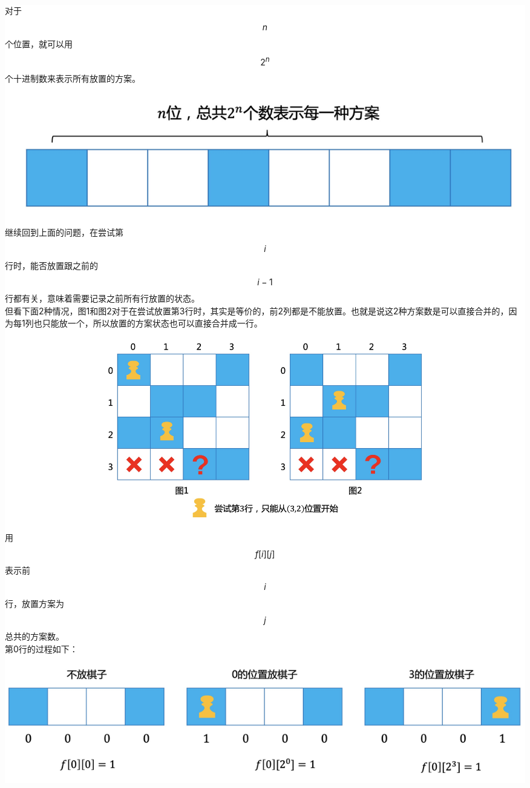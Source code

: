 对于$$n$$个位置，就可以用$$2^n$$个十进制数来表示所有放置的方案。
<div align=center><img src="img-递推/dt-4-5.jpg" style="max-height: 300px;"></div>

继续回到上面的问题，在尝试第$$i$$行时，能否放置跟之前的$$i-1$$行都有关，意味着需要记录之前所有行放置的状态。  
但看下面2种情况，图1和图2对于在尝试放置第3行时，其实是等价的，前2列都是不能放置。也就是说这2种方案数是可以直接合并的，因为每1列也只能放一个，所以放置的方案状态也可以直接合并成一行。
<div align=center><img src="img-递推/dt-4-6.jpg" style="max-height: 300px;"></div>

用$$f[i][j]$$表示前$$i$$行，放置方案为$$j$$总共的方案数。  
第0行的过程如下：
<div align=center><img src="img-递推/dt-4-7.jpg" style="max-height: 300px;"></div>
